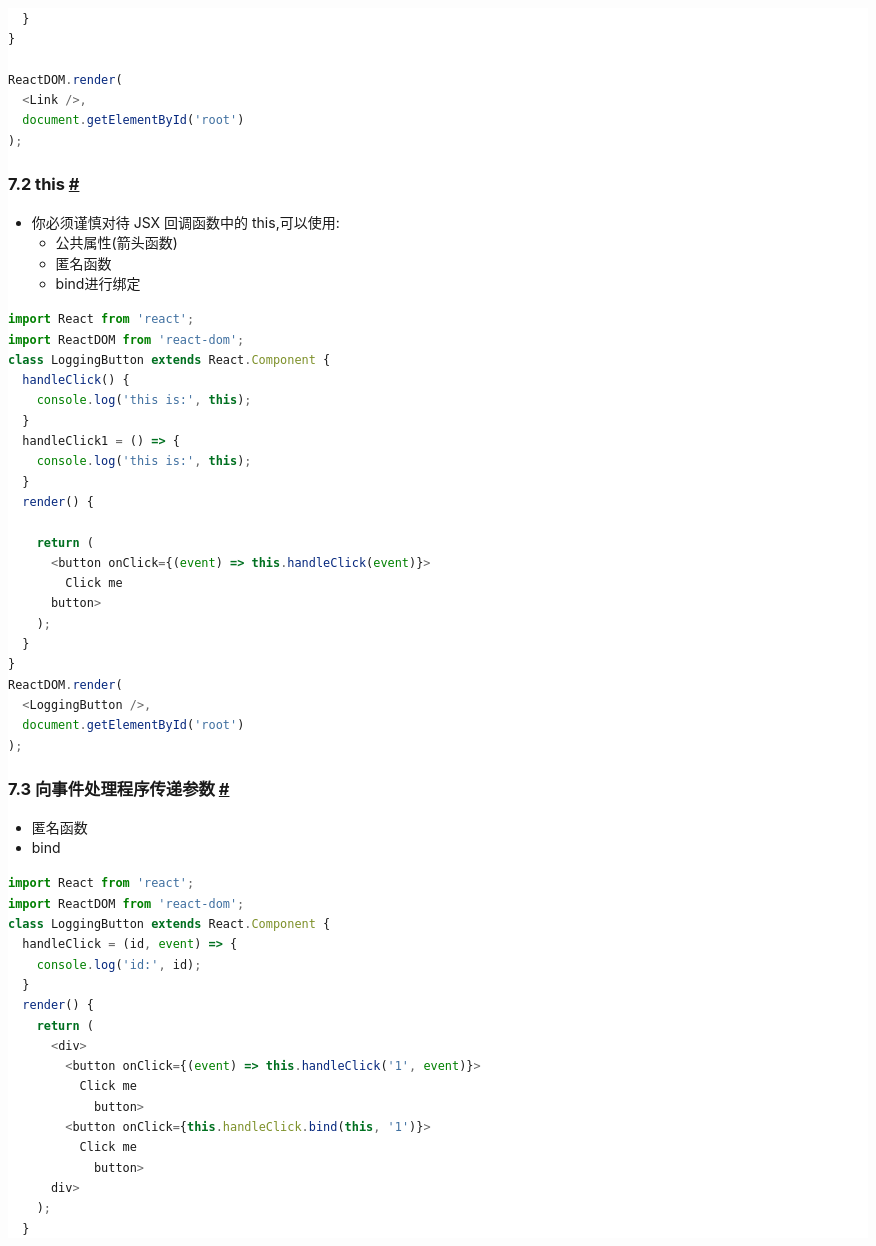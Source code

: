 ```js
  }
}

ReactDOM.render(
  <Link />,
  document.getElementById('root')
);
```

### 7.2 this [#](#t2772-this)

* 你必须谨慎对待 JSX 回调函数中的 this,可以使用:
  - 公共属性(箭头函数)
  - 匿名函数
  - bind进行绑定

```js
import React from 'react';
import ReactDOM from 'react-dom';
class LoggingButton extends React.Component {
  handleClick() {
    console.log('this is:', this);
  }
  handleClick1 = () => {
    console.log('this is:', this);
  }
  render() {

    return (
      <button onClick={(event) => this.handleClick(event)}>
        Click me
      button>
    );
  }
}
ReactDOM.render(
  <LoggingButton />,
  document.getElementById('root')
);
```

### 7.3 向事件处理程序传递参数 [#](#t2873-向事件处理程序传递参数)

* 匿名函数
* bind

```js
import React from 'react';
import ReactDOM from 'react-dom';
class LoggingButton extends React.Component {
  handleClick = (id, event) => {
    console.log('id:', id);
  }
  render() {
    return (
      <div>
        <button onClick={(event) => this.handleClick('1', event)}>
          Click me
            button>
        <button onClick={this.handleClick.bind(this, '1')}>
          Click me
            button>
      div>
    );
  }
```